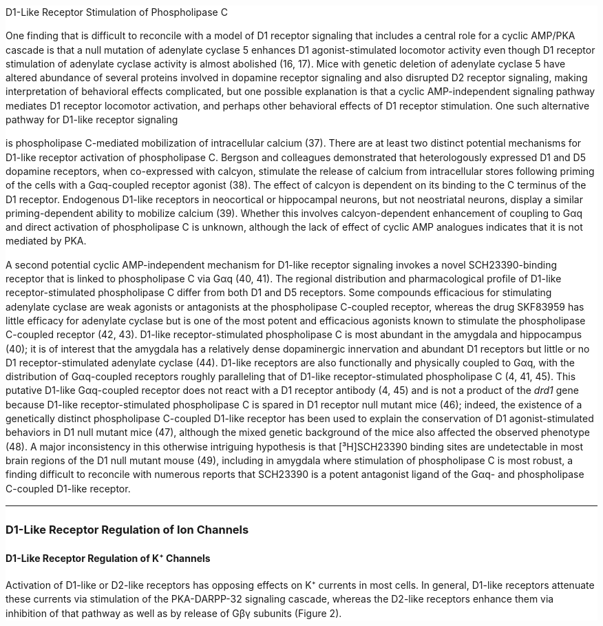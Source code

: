 D1-Like Receptor Stimulation of Phospholipase C

One finding that is difficult to reconcile with a model of D1 receptor signaling that includes a central role for a cyclic AMP/PKA cascade is that a null mutation of adenylate cyclase 5 enhances D1 agonist-stimulated locomotor activity even though D1 receptor stimulation of adenylate cyclase activity is almost abolished (16, 17). Mice with genetic deletion of adenylate cyclase 5 have altered abundance of several proteins involved in dopamine receptor signaling and also disrupted D2 receptor signaling, making interpretation of behavioral effects complicated, but one possible explanation is that a cyclic AMP-independent signaling pathway mediates D1 receptor locomotor activation, and perhaps other behavioral effects of D1 receptor stimulation. One such alternative pathway for D1-like receptor signaling

is phospholipase C-mediated mobilization of intracellular calcium (37). There are at least two distinct potential mechanisms for D1-like receptor activation of phospholipase C. Bergson and colleagues demonstrated that heterologously expressed D1 and D5 dopamine receptors, when co-expressed with calcyon, stimulate the release of calcium from intracellular stores following priming of the cells with a Gαq-coupled receptor agonist (38). The effect of calcyon is dependent on its binding to the C terminus of the D1 receptor. Endogenous D1-like receptors in neocortical or hippocampal neurons, but not neostriatal neurons, display a similar priming-dependent ability to mobilize calcium (39). Whether this involves calcyon-dependent enhancement of coupling to Gαq and direct activation of phospholipase C is unknown, although the lack of effect of cyclic AMP analogues indicates that it is not mediated by PKA.

A second potential cyclic AMP-independent mechanism for D1-like receptor signaling invokes a novel SCH23390-binding receptor that is linked to phospholipase C via Gαq (40, 41). The regional distribution and pharmacological profile of D1-like receptor-stimulated phospholipase C differ from both D1 and D5 receptors. Some compounds efficacious for stimulating adenylate cyclase are weak agonists or antagonists at the phospholipase C-coupled receptor, whereas the drug SKF83959 has little efficacy for adenylate cyclase but is one of the most potent and efficacious agonists known to stimulate the phospholipase C-coupled receptor (42, 43). D1-like receptor-stimulated phospholipase C is most abundant in the amygdala and hippocampus (40); it is of interest that the amygdala has a relatively dense dopaminergic innervation and abundant D1 receptors but little or no D1 receptor-stimulated adenylate cyclase (44). D1-like receptors are also functionally and physically coupled to Gαq, with the distribution of Gαq-coupled receptors roughly paralleling that of D1-like receptor-stimulated phospholipase C (4, 41, 45). This putative D1-like Gαq-coupled receptor does not react with a D1 receptor antibody (4, 45) and is not a product of the *drd1* gene because D1-like receptor-stimulated phospholipase C is spared in D1 receptor null mutant mice (46); indeed, the existence of a genetically distinct phospholipase C-coupled D1-like receptor has been used to explain the conservation of D1 agonist-stimulated behaviors in D1 null mutant mice (47), although the mixed genetic background of the mice also affected the observed phenotype (48). A major inconsistency in this otherwise intriguing hypothesis is that [³H]SCH23390 binding sites are undetectable in most brain regions of the D1 null mutant mouse (49), including in amygdala where stimulation of phospholipase C is most robust, a finding difficult to reconcile with numerous reports that SCH23390 is a potent antagonist ligand of the Gαq- and phospholipase C-coupled D1-like receptor.

---

### D1-Like Receptor Regulation of Ion Channels

#### D1-Like Receptor Regulation of K⁺ Channels

Activation of D1-like or D2-like receptors has opposing effects on K⁺ currents in most cells. In general, D1-like receptors attenuate these currents via stimulation of the PKA-DARPP-32 signaling cascade, whereas the D2-like receptors enhance them via inhibition of that pathway as well as by release of Gβγ subunits (Figure 2).
